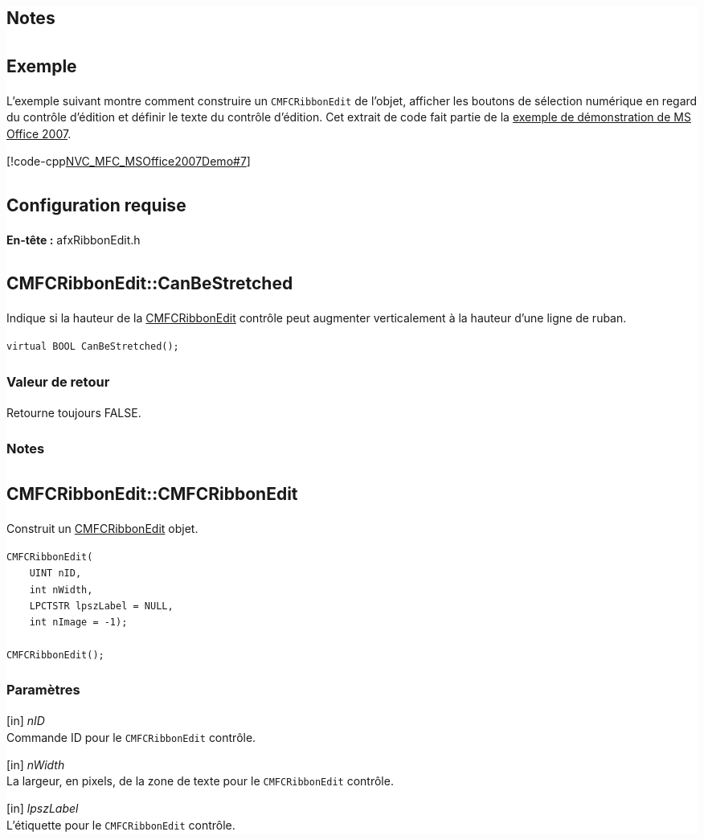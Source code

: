 ## <a name="remarks"></a>Notes  
  
## <a name="example"></a>Exemple  
 L’exemple suivant montre comment construire un `CMFCRibbonEdit` de l’objet, afficher les boutons de sélection numérique en regard du contrôle d’édition et définir le texte du contrôle d’édition. Cet extrait de code fait partie de la [exemple de démonstration de MS Office 2007](../../visual-cpp-samples.md).  
  
 [!code-cpp[NVC_MFC_MSOffice2007Demo#7](../../mfc/reference/codesnippet/cpp/cmfcribbonedit-class_1.cpp)]  
  
## <a name="requirements"></a>Configuration requise  
 **En-tête :** afxRibbonEdit.h  
  
##  <a name="canbestretched"></a>  CMFCRibbonEdit::CanBeStretched  
 Indique si la hauteur de la [CMFCRibbonEdit](../../mfc/reference/cmfcribbonedit-class.md) contrôle peut augmenter verticalement à la hauteur d’une ligne de ruban.  
  
```  
virtual BOOL CanBeStretched();
```  
  
### <a name="return-value"></a>Valeur de retour  
 Retourne toujours FALSE.  
  
### <a name="remarks"></a>Notes  
  
##  <a name="cmfcribbonedit"></a>  CMFCRibbonEdit::CMFCRibbonEdit  
 Construit un [CMFCRibbonEdit](../../mfc/reference/cmfcribbonedit-class.md) objet.  
  
```  
CMFCRibbonEdit(
    UINT nID,  
    int nWidth,  
    LPCTSTR lpszLabel = NULL,  
    int nImage = -1);

CMFCRibbonEdit();
```  
  
### <a name="parameters"></a>Paramètres  
 [in] *nID*  
 Commande ID pour le `CMFCRibbonEdit` contrôle.  
  
 [in] *nWidth*  
 La largeur, en pixels, de la zone de texte pour le `CMFCRibbonEdit` contrôle.  
  
 [in] *lpszLabel*  
 L’étiquette pour le `CMFCRibbonEdit` contrôle.  
  